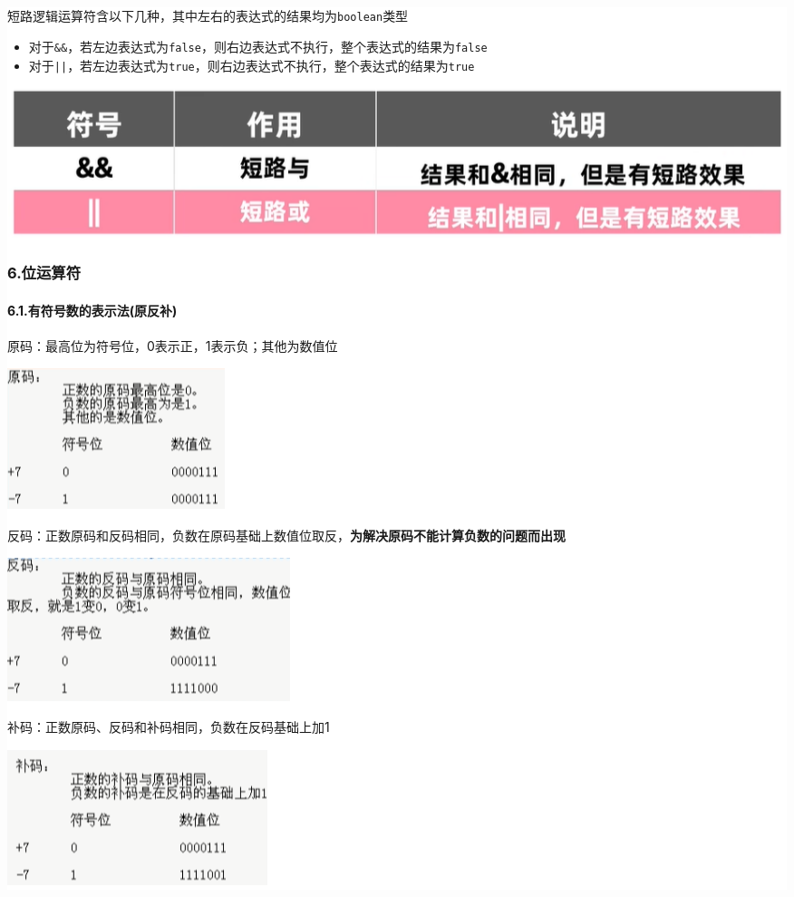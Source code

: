 短路逻辑运算符含以下几种，其中左右的表达式的结果均为`boolean`类型

* 对于`&&`，若左边表达式为`false`，则右边表达式不执行，整个表达式的结果为`false`
* 对于`||`，若左边表达式为`true`，则右边表达式不执行，整个表达式的结果为`true`

![1661903791276](assets/1661903791276.png)

### 6.位运算符

#### 6.1.有符号数的表示法(原反补)

原码：最高位为符号位，0表示正，1表示负；其他为数值位

![1661842512764](../2.Java%E5%9F%BA%E7%A1%80/assets/1661842512764.png)

反码：正数原码和反码相同，负数在原码基础上数值位取反，**为解决原码不能计算负数的问题而出现**

![1661842613595](../2.Java%E5%9F%BA%E7%A1%80/assets/1661842613595.png)

补码：正数原码、反码和补码相同，负数在反码基础上加1

![1661842681197](../2.Java%E5%9F%BA%E7%A1%80/assets/1661842681197.png)
